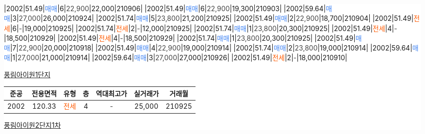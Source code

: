 |2002|51.49|<span style="color:#4285f3">매매</span>|6|<span style="color:#444444">22,900</span>|22,000|210906|
|2002|51.49|<span style="color:#4285f3">매매</span>|6|<span style="color:#444444">22,900</span>|19,300|210903|
|2002|59.64|<span style="color:#4285f3">매매</span>|3|<span style="color:#444444">27,000</span>|26,000|210924|
|2002|51.74|<span style="color:#4285f3">매매</span>|5|<span style="color:#444444">23,800</span>|21,200|210925|
|2002|51.49|<span style="color:#4285f3">매매</span>|2|<span style="color:#444444">22,900</span>|18,700|210904|
|2002|51.49|<span style="color:#ff5a00">전세</span>|6|<span style="color:#444444">-</span>|19,000|210925|
|2002|51.74|<span style="color:#ff5a00">전세</span>|2|<span style="color:#444444">-</span>|12,000|210925|
|2002|51.74|<span style="color:#4285f3">매매</span>|1|<span style="color:#444444">23,800</span>|20,300|210925|
|2002|51.49|<span style="color:#ff5a00">전세</span>|4|<span style="color:#444444">-</span>|18,500|210929|
|2002|51.49|<span style="color:#ff5a00">전세</span>|4|<span style="color:#444444">-</span>|18,500|210929|
|2002|51.74|<span style="color:#4285f3">매매</span>|1|<span style="color:#444444">23,800</span>|20,300|210925|
|2002|51.49|<span style="color:#4285f3">매매</span>|7|<span style="color:#444444">22,900</span>|20,000|210918|
|2002|51.49|<span style="color:#4285f3">매매</span>|4|<span style="color:#444444">22,900</span>|19,000|210914|
|2002|51.74|<span style="color:#4285f3">매매</span>|2|<span style="color:#444444">23,800</span>|19,000|210914|
|2002|59.64|<span style="color:#4285f3">매매</span>|1|<span style="color:#444444">27,000</span>|21,000|210914|
|2002|59.64|<span style="color:#4285f3">매매</span>|3|<span style="color:#444444">27,000</span>|27,000|210926|
|2002|51.49|<span style="color:#ff5a00">전세</span>|2|<span style="color:#444444">-</span>|18,000|210910|


<script async src="//pagead2.googlesyndication.com/pagead/js/adsbygoogle.js"></script>

<ins class="adsbygoogle"
     style="display:block"
     data-ad-client="ca-pub-2446590836940007"
     data-ad-slot="1659523306"
     data-ad-format="auto"
     data-full-width-responsive="true"></ins>
<script>
(adsbygoogle = window.adsbygoogle || []).push({});
</script>


[풍림아이원1단지](https://search.naver.com/search.naver?query=%EC%9D%B8%EC%B2%9C%EA%B4%91%EC%97%AD%EC%8B%9C+%EC%A4%91%EA%B5%AC+%EC%9A%B4%EC%84%9C%EB%8F%99+%ED%92%8D%EB%A6%BC%EC%95%84%EC%9D%B4%EC%9B%901%EB%8B%A8%EC%A7%80)

|준공|전용면적|유형|층|역대최고가|실거래가|거래월|
|:---:|:---:|:---:|:---:|:---:|:---:|:---:|
|2002|120.33|<span style="color:#ff5a00">전세</span>|4|<span style="color:#444444">-</span>|25,000|210925|

[풍림아이원2단지1차](https://search.naver.com/search.naver?query=%EC%9D%B8%EC%B2%9C%EA%B4%91%EC%97%AD%EC%8B%9C+%EC%A4%91%EA%B5%AC+%EC%9A%B4%EC%84%9C%EB%8F%99+%ED%92%8D%EB%A6%BC%EC%95%84%EC%9D%B4%EC%9B%902%EB%8B%A8%EC%A7%801%EC%B0%A8)
